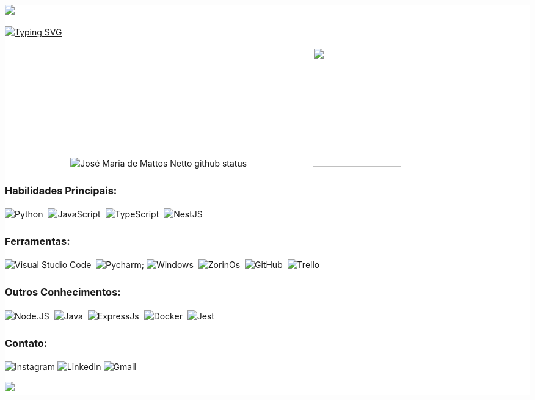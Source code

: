 <img width=100% src="https://capsule-render.vercel.app/api?type=waving&color=6D785C&height=120&section=header"/>

[![Typing SVG](https://readme-typing-svg.herokuapp.com/?color=6D785C&size=35&center=true&vCenter=true&width=1000&lines=Olá,+meu+nome+é+José+Maria+de+Mattos+Netto;Eu+tenho+20+anos;Sou+do+Brasil,+Paraná-PR;Desenvolvedor+com+foco+principal+em+Back-end;Sinta-se+livre+para+olhar+meus+Repositórios!+:%29)](https://git.io/typing-svg)

<div align="center">  
  <img width="49%" height="195px" src="https://github-readme-stats.vercel.app/api?username=jos524&show_icons=true&count_private=true&hide_border=true&title_color=3A786A&icon_color=F7E7C1&text_color=c9d1d9&bg_color=0d1117" alt="José Maria de Mattos Netto github status" /> 
  <img width="41%" height="195px" src="https://github-readme-stats.vercel.app/api/top-langs/?username=jos524&layout=compact&hide_border=true&title_color=3A786A&text_color=F7E7C1&bg_color=0d1117" />
</div>
  

### Habilidades Principais:
![Python](https://img.shields.io/badge/Python-FFD43B?style=for-the-badge&logo=python&logoColor=blue)&nbsp;
![JavaScript](https://img.shields.io/badge/JavaScript-F7DF1E?style=for-the-badge&logo=javascript&logoColor=black)&nbsp;
![TypeScript](https://img.shields.io/badge/TypeScript-007ACC?style=for-the-badge&logo=typescript&logoColor=white)&nbsp;
![NestJS](https://img.shields.io/badge/nestjs-E0234E?style=for-the-badge&logo=nestjs&logoColor=white)&nbsp;

### Ferramentas:
![Visual Studio Code](https://img.shields.io/badge/-Visual%20Studio%20Code-0D1117?style=for-the-badge&logo=visual-studio-code&logoColor=007ACC&labelColor=0D1117)&nbsp;
![Pycharm](https://img.shields.io/badge/PyCharm-000000.svg?&style=for-the-badge&logo=PyCharm&logoColor=white);
![Windows](https://img.shields.io/badge/-Windows-0D1117?style=for-the-badge&logo=windows&labelColor=0D1117)&nbsp;
![ZorinOs](https://img.shields.io/badge/Zorin%20OS-0D1117?style=for-the-badge&logo=zorin&logoColor=white)&nbsp;
![GitHub](https://img.shields.io/badge/-GitHub-0D1117?style=for-the-badge&logo=github&labelColor=0D1117)&nbsp;
![Trello](https://img.shields.io/badge/Trello-0052CC?style=for-the-badge&logo=trello&logoColor=white)&nbsp;

### Outros Conhecimentos:
![Node.JS](https://img.shields.io/badge/-Node.JS-0D1117?style=for-the-badge&logo=node.js&labelColor=0D1117&textColor=0D1117)&nbsp;
![Java](https://img.shields.io/badge/Java-ED8B00?style=for-the-badge&logo=java&logoColor=white)&nbsp;
![ExpressJs](https://img.shields.io/badge/Express.js-000000?style=for-the-badge&logo=express&logoColor=white)&nbsp;
![Docker](https://img.shields.io/badge/Docker-2CA5E0?style=for-the-badge&logo=docker&logoColor=white)&nbsp;
![Jest](https://img.shields.io/badge/Jest-C21325?style=for-the-badge&logo=jest&logoColor=white)&nbsp;
 
### Contato:
<a href="https://www.instagram.com/1.nick.qualquer" target="_blank">![Instagram](https://img.shields.io/badge/Instagram-E4405F?style=for-the-badge&logo=instagram&logoColor=white)</a>
<a href="https://www.linkedin.com/in/jos%C3%A9-maria-de-mattos-netto-989134241" target="_blank">![LinkedIn](https://img.shields.io/badge/LinkedIn-0077B5?style=for-the-badge&logo=linkedin&logoColor=white)</a>
<a href=mailto:mariaze214@gmail.com target="_blank">![Gmail](https://img.shields.io/badge/Gmail-D14836?style=for-the-badge&logo=gmail&logoColor=white)</a>

<img width=100% src="https://capsule-render.vercel.app/api?type=waving&color=6D785C&height=120&section=footer"/>
